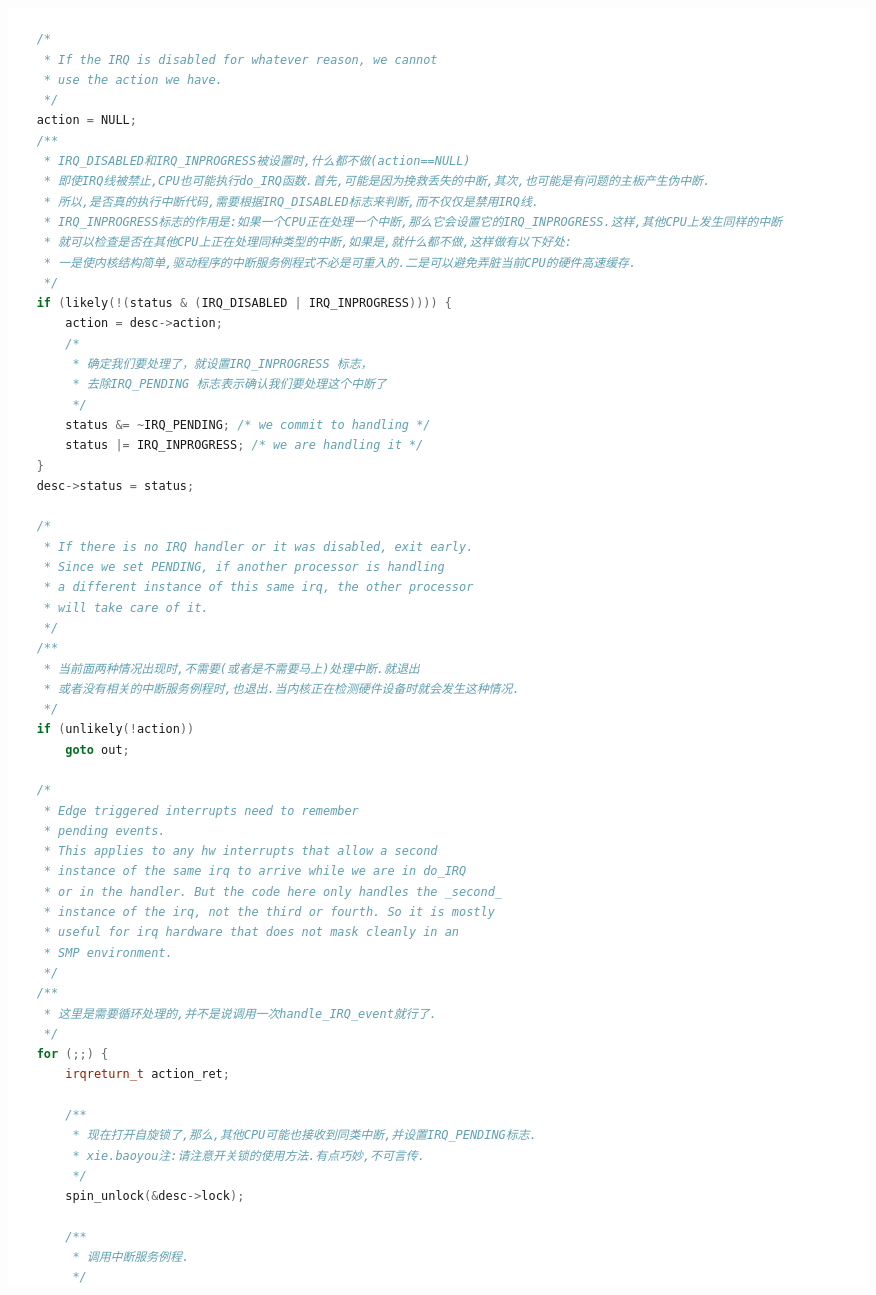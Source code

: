 ```cpp

	/*
	 * If the IRQ is disabled for whatever reason, we cannot
	 * use the action we have.
	 */
	action = NULL;
	/**
	 * IRQ_DISABLED和IRQ_INPROGRESS被设置时,什么都不做(action==NULL)
	 * 即使IRQ线被禁止,CPU也可能执行do_IRQ函数.首先,可能是因为挽救丢失的中断,其次,也可能是有问题的主板产生伪中断.
	 * 所以,是否真的执行中断代码,需要根据IRQ_DISABLED标志来判断,而不仅仅是禁用IRQ线.
	 * IRQ_INPROGRESS标志的作用是:如果一个CPU正在处理一个中断,那么它会设置它的IRQ_INPROGRESS.这样,其他CPU上发生同样的中断
	 * 就可以检查是否在其他CPU上正在处理同种类型的中断,如果是,就什么都不做,这样做有以下好处:
	 * 一是使内核结构简单,驱动程序的中断服务例程式不必是可重入的.二是可以避免弄脏当前CPU的硬件高速缓存.
	 */
	if (likely(!(status & (IRQ_DISABLED | IRQ_INPROGRESS)))) {
		action = desc->action;
		/*
		 * 确定我们要处理了，就设置IRQ_INPROGRESS 标志，
		 * 去除IRQ_PENDING 标志表示确认我们要处理这个中断了
		 */
		status &= ~IRQ_PENDING; /* we commit to handling */
		status |= IRQ_INPROGRESS; /* we are handling it */
	}
	desc->status = status;

	/*
	 * If there is no IRQ handler or it was disabled, exit early.
	 * Since we set PENDING, if another processor is handling
	 * a different instance of this same irq, the other processor
	 * will take care of it.
	 */
	/**
	 * 当前面两种情况出现时,不需要(或者是不需要马上)处理中断.就退出
	 * 或者没有相关的中断服务例程时,也退出.当内核正在检测硬件设备时就会发生这种情况.
	 */
	if (unlikely(!action))
		goto out;

	/*
	 * Edge triggered interrupts need to remember
	 * pending events.
	 * This applies to any hw interrupts that allow a second
	 * instance of the same irq to arrive while we are in do_IRQ
	 * or in the handler. But the code here only handles the _second_
	 * instance of the irq, not the third or fourth. So it is mostly
	 * useful for irq hardware that does not mask cleanly in an
	 * SMP environment.
	 */
	/**
	 * 这里是需要循环处理的,并不是说调用一次handle_IRQ_event就行了.
	 */
	for (;;) {
		irqreturn_t action_ret;

		/**
		 * 现在打开自旋锁了,那么,其他CPU可能也接收到同类中断,并设置IRQ_PENDING标志.
		 * xie.baoyou注:请注意开关锁的使用方法.有点巧妙,不可言传.
		 */
		spin_unlock(&desc->lock);

		/**
		 * 调用中断服务例程.
		 */
```